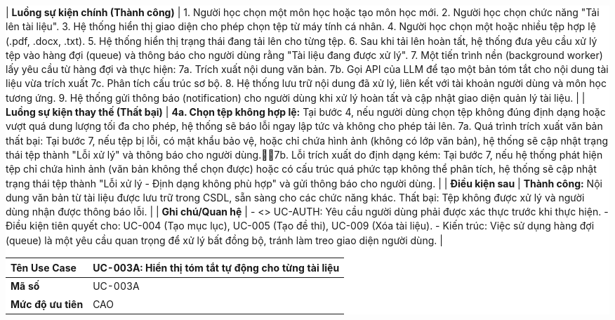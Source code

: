 | **Luồng sự kiện chính (Thành công)**  | 1\. Người học chọn một môn học hoặc tạo môn học mới. 2\. Người học chọn chức năng "Tải lên tài liệu". 3\. Hệ thống hiển thị giao diện cho phép chọn tệp từ máy tính cá nhân. 4\. Người học chọn một hoặc nhiều tệp hợp lệ (.pdf, .docx, .txt). 5\. Hệ thống hiển thị trạng thái đang tải lên cho từng tệp. 6\. Sau khi tải lên hoàn tất, hệ thống đưa yêu cầu xử lý tệp vào hàng đợi (queue) và thông báo cho người dùng rằng "Tài liệu đang được xử lý". 7\. Một tiến trình nền (background worker) lấy yêu cầu từ hàng đợi và thực hiện:      7a. Trích xuất nội dung văn bản.      7b. Gọi API của LLM để tạo một bản tóm tắt cho nội dung tài liệu vừa trích xuất      7c. Phân tích cấu trúc sơ bộ. 8\. Hệ thống lưu trữ nội dung đã xử lý, liên kết với tài khoản người dùng và môn học tương ứng. 9\. Hệ thống gửi thông báo (notification) cho người dùng khi xử lý hoàn tất và cập nhật giao diện quản lý tài liệu. |
| **Luồng sự kiện thay thế (Thất bại)** | **4a. Chọn tệp không hợp lệ:** Tại bước 4, nếu người dùng chọn tệp không đúng định dạng hoặc vượt quá dung lượng tối đa cho phép, hệ thống sẽ báo lỗi ngay lập tức và không cho phép tải lên. 7a. Quá trình trích xuất văn bản thất bại: Tại bước 7, nếu tệp bị lỗi, có mật khẩu bảo vệ, hoặc chỉ chứa hình ảnh (không có lớp văn bản), hệ thống sẽ cập nhật trạng thái tệp thành "Lỗi xử lý" và thông báo cho người dùng.7b. Lỗi trích xuất do định dạng kém: Tại bước 7, nếu hệ thống phát hiện tệp chỉ chứa hình ảnh (văn bản không thể chọn được) hoặc có cấu trúc quá phức tạp không thể phân tích, hệ thống sẽ cập nhật trạng thái tệp thành "Lỗi xử lý \- Định dạng không phù hợp" và gửi thông báo cho người dùng.                                                                                                                                                                                                             |
| **Điều kiện sau**                        | **Thành công:** Nội dung văn bản từ tài liệu được lưu trữ trong CSDL, sẵn sàng cho các chức năng khác. Thất bại: Tệp không được xử lý và người dùng nhận được thông báo lỗi.                                                                                                                                                                                                                                                                                                                                                                                                                                                                                                                                                                                                                                                                                                                                                                                                                                                                               |
| **Ghi chú/Quan hệ**                       | \- \<\> UC-AUTH: Yêu cầu người dùng phải được xác thực trước khi thực hiện. \- Điều kiện tiên quyết cho: UC-004 (Tạo mục lục), UC-005 (Tạo đề thi), UC-009 (Xóa tài liệu). \- Kiến trúc: Việc sử dụng hàng đợi (queue) là một yêu cầu quan trọng để xử lý bất đồng bộ, tránh làm treo giao diện người dùng.                                                                                                                                                                                                                                                                                                                                                                                                                                                                                                                                                                                                                                                                                                                                     |

| Tên Use Case                                    | UC-003A: Hiển thị tóm tắt tự động cho từng tài liệu                                                                                                                                                                                                                                                                                                                         |
| :----------------------------------------------- | :------------------------------------------------------------------------------------------------------------------------------------------------------------------------------------------------------------------------------------------------------------------------------------------------------------------------------------------------------------------------------------ |
| **Mã số**                                | UC-003A                                                                                                                                                                                                                                                                                                                                                                               |
| **Mức độ ưu tiên**                    | CAO                                                                                                                                                                                                                                                                                                                                                                                   |